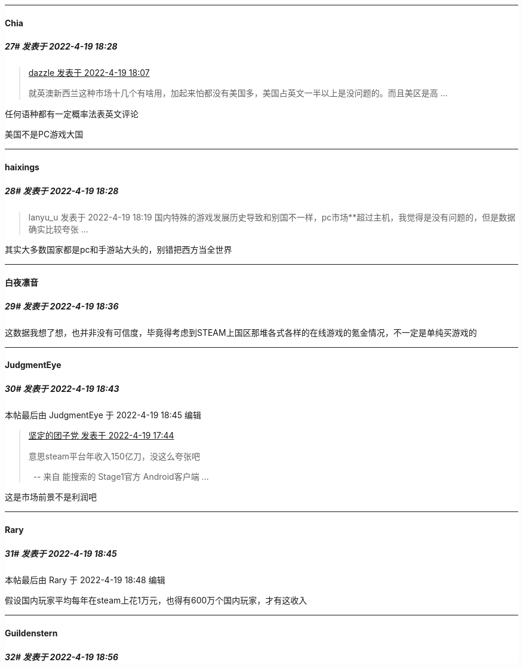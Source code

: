 *****

####  Chia  
##### 27#       发表于 2022-4-19 18:28

<blockquote><a href="httphttps://bbs.saraba1st.com/2b/forum.php?mod=redirect&amp;goto=findpost&amp;pid=55507940&amp;ptid=2065322" target="_blank">dazzle 发表于 2022-4-19 18:07</a>

就英澳新西兰这种市场十几个有啥用，加起来怕都没有美国多，美国占英文一半以上是没问题的。而且美区是高 ...</blockquote>
任何语种都有一定概率法表英文评论

美国不是PC游戏大国

*****

####  haixings  
##### 28#       发表于 2022-4-19 18:28

<blockquote>lanyu_u 发表于 2022-4-19 18:19
国内特殊的游戏发展历史导致和别国不一样，pc市场**超过主机，我觉得是没有问题的，但是数据确实比较夸张 ...</blockquote>
其实大多数国家都是pc和手游站大头的，别错把西方当全世界

*****

####  白夜凛音  
##### 29#       发表于 2022-4-19 18:36

这数据我想了想，也并非没有可信度，毕竟得考虑到STEAM上国区那堆各式各样的在线游戏的氪金情况，不一定是单纯买游戏的

*****

####  JudgmentEye  
##### 30#       发表于 2022-4-19 18:43

 本帖最后由 JudgmentEye 于 2022-4-19 18:45 编辑 
<blockquote><a href="httphttps://bbs.saraba1st.com/2b/forum.php?mod=redirect&amp;goto=findpost&amp;pid=55507643&amp;ptid=2065322" target="_blank">坚定的团子党 发表于 2022-4-19 17:44</a>

意思steam平台年收入150亿刀，没这么夸张吧

  -- 来自 能搜索的 Stage1官方 Android客户端 ...</blockquote>
这是市场前景不是利润吧



*****

####  Rary  
##### 31#       发表于 2022-4-19 18:45

 本帖最后由 Rary 于 2022-4-19 18:48 编辑 

假设国内玩家平均每年在steam上花1万元，也得有600万个国内玩家，才有这收入

*****

####  Guildenstern  
##### 32#       发表于 2022-4-19 18:56
